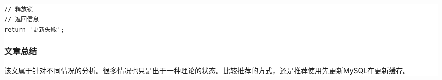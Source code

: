 ```redis
// 释放锁
// 返回信息
return '更新失败';
```

### 文章总结

该文属于针对不同情况的分析。很多情况也只是出于一种理论的状态。比较推荐的方式，还是推荐使用先更新MySQL在更新缓存。